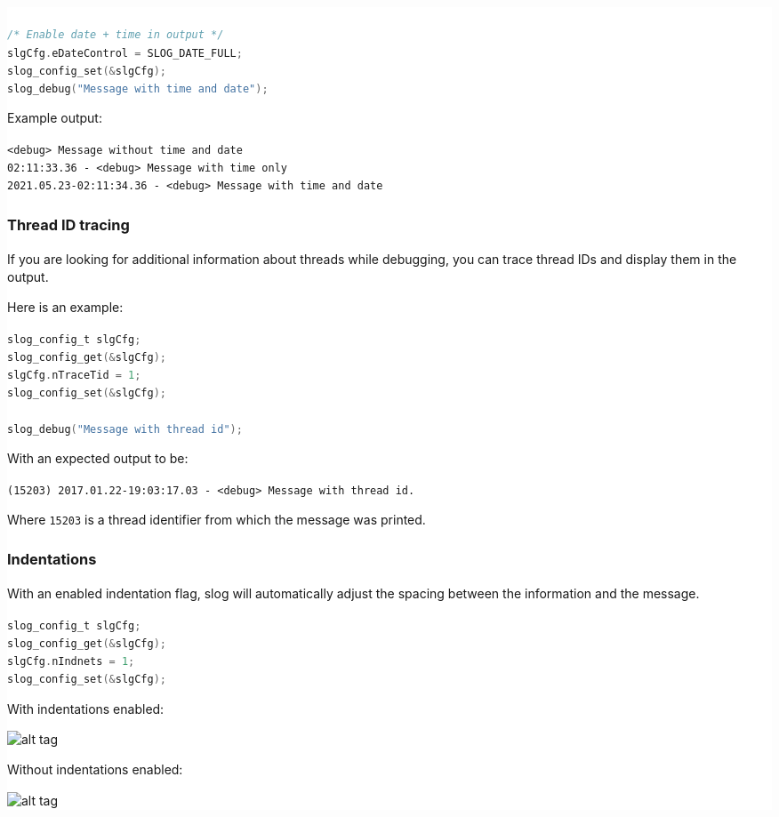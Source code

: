 ```c

/* Enable date + time in output */ 
slgCfg.eDateControl = SLOG_DATE_FULL;
slog_config_set(&slgCfg);
slog_debug("Message with time and date");
```

Example output:
```
<debug> Message without time and date
02:11:33.36 - <debug> Message with time only
2021.05.23-02:11:34.36 - <debug> Message with time and date
```

### Thread ID tracing
If you are looking for additional information about threads while debugging, you can trace thread IDs and display them in the output.

Here is an example:
```c
slog_config_t slgCfg;
slog_config_get(&slgCfg);
slgCfg.nTraceTid = 1;
slog_config_set(&slgCfg);

slog_debug("Message with thread id");
```

With an expected output to be:
```
(15203) 2017.01.22-19:03:17.03 - <debug> Message with thread id.
```
Where `15203` is a thread identifier from which the message was printed.


### Indentations
With an enabled indentation flag, slog will automatically adjust the spacing between the information and the message.

```c
slog_config_t slgCfg;
slog_config_get(&slgCfg);
slgCfg.nIndnets = 1;
slog_config_set(&slgCfg);
```

With indentations enabled:

![alt tag](https://github.com/kala13x/slog/blob/master/screens/indent.png)

Without indentations enabled:

![alt tag](https://github.com/kala13x/slog/blob/master/screens/no-indent.png)

